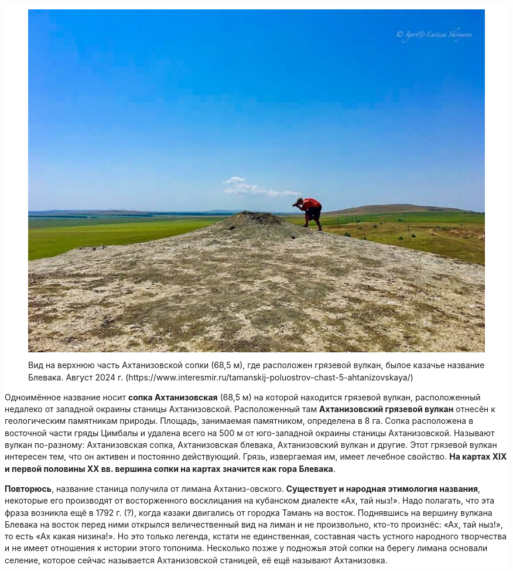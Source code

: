 <figure>
    <a href="/img/toponymy/ahtaniz/View-to-upper-part-Akhtanizovskaya-hill-b.jpg" title="Вид на верхнюю часть Ахтанизовской сопки"><img src="/img/toponymy/ahtaniz/View-to-upper-part-Akhtanizovskaya-hill.jpg" alt="Вид на верхнюю часть Ахтанизовской сопки" width="800" height="600"/></a>
    <figcaption>Вид на верхнюю часть Ахтанизовской сопки (68,5 м), где расположен грязевой вулкан, былое казачье название Блевака. Август 2024 г. (https://www.interesmir.ru/tamanskij-poluostrov-chast-5-ahtanizovskaya/)</figcaption>
</figure>

Одноимённое название носит **сопка Ахтанизовская** (68,5 м) на которой находится грязевой вулкан, расположенный недалеко от западной окраины станицы Ахтанизовской. Расположенный там **Ахтанизовский грязевой вулкан** отнесён к геологическим памятникам природы. Площадь, занимаемая памятником, определена в 8 га. Сопка расположена в восточной части гряды Цимбалы и удалена всего на 500 м от юго-западной окраины станицы Ахтанизовской. Называют вулкан по-разному: Ахтанизовская сопка, Ахтанизовская блевака, Ахтанизовский вулкан и другие. Этот грязевой вулкан интересен тем, что он активен и постоянно действующий. Грязь, извергаемая им, имеет лечебное свойство. **На картах ХIХ и первой половины ХХ вв. вершина сопки на картах значится как гора Блевака**.

**Повторюсь**, название станица получила от лимана Ахтаниз-овского. **Существует и народная этимология названия**, некоторые его производят от восторженного восклицания на кубанском диалекте «Ах, тай ныз!». Надо полагать, что эта фраза возникла ещё в 1792 г. (?), когда казаки двигались от городка Тамань на восток. Поднявшись на вершину вулкана Блевака на восток перед ними открылся величественный вид на лиман и не произвольно, кто-то произнёс: «Ах, тай ныз!», то есть «Ах какая низина!». Но это только легенда, кстати не единственная, составная часть устного народного творчества и не имеет отношения к истории этого топонима. Несколько позже у подножья этой сопки на берегу лимана основали селение, которое сейчас называется Ахтанизовской станицей, её ещё называют Ахтанизовка.

